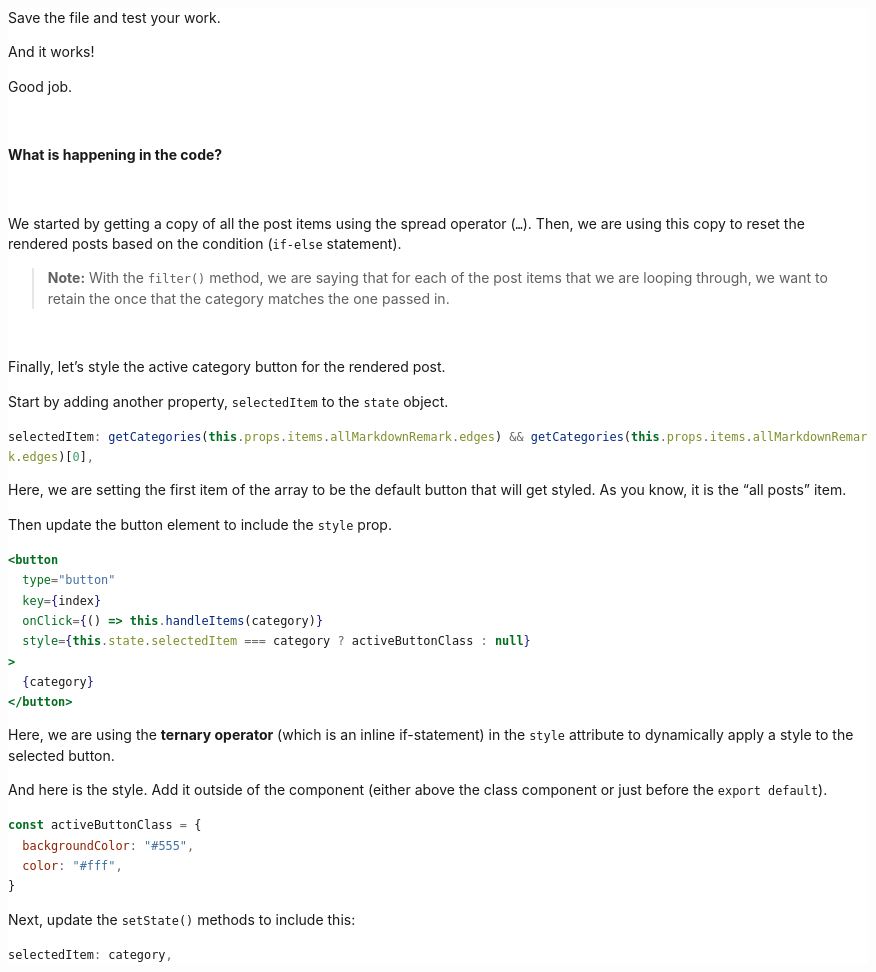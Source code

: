 Save the file and test your work.

And it works!

Good job.

<br />

**What is happening in the code?**

<br />

We started by getting a copy of all the post items using the spread operator (`…`). Then, we are using this copy to reset the rendered posts based on the condition (`if-else` statement).

> **Note:** With the `filter()` method, we are saying that for each of the post items that we are looping through, we want to retain the once that the category matches the one passed in.

<br />

Finally, let’s style the active category button for the rendered post.

Start by adding another property, `selectedItem` to the `state` object.

```js
selectedItem: getCategories(this.props.items.allMarkdownRemark.edges) && getCategories(this.props.items.allMarkdownRemark.edges)[0],
```

Here, we are setting the first item of the array to be the default button that will get styled. As you know, it is the “all posts” item.

Then update the button element to include the `style` prop.

```jsx
<button
  type="button"
  key={index}
  onClick={() => this.handleItems(category)}
  style={this.state.selectedItem === category ? activeButtonClass : null}
>
  {category}
</button>
```

Here, we are using the **ternary operator** (which is an inline if-statement) in the `style` attribute to dynamically apply a style to the selected button.

And here is the style. Add it outside of the component (either above the class component or just before the `export default`).

```jsx
const activeButtonClass = {
  backgroundColor: "#555",
  color: "#fff",
}
```

Next, update the `setState()` methods to include this:

```js
selectedItem: category,
```
